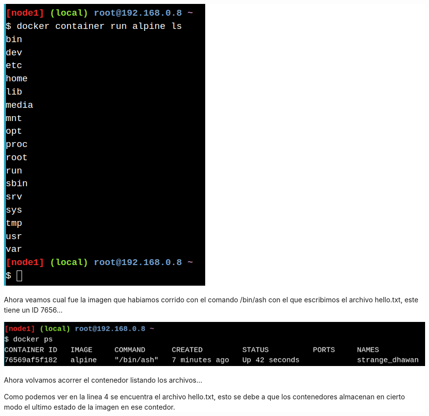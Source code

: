 ![img_11.png](ImagenesStage1%2Fimg_11.png)

Ahora veamos cual fue la imagen que habiamos corrido con el comando /bin/ash con el que 
escribimos el archivo hello.txt, este tiene un ID 7656...

![img_12.png](ImagenesStage1%2Fimg_12.png)

Ahora volvamos  acorrer el contenedor listando los archivos...

Como podemos ver en la linea 4 se encuentra el archivo hello.txt, esto se debe a que 
los contenedores almacenan en cierto modo el ultimo estado de la imagen en ese contedor.
